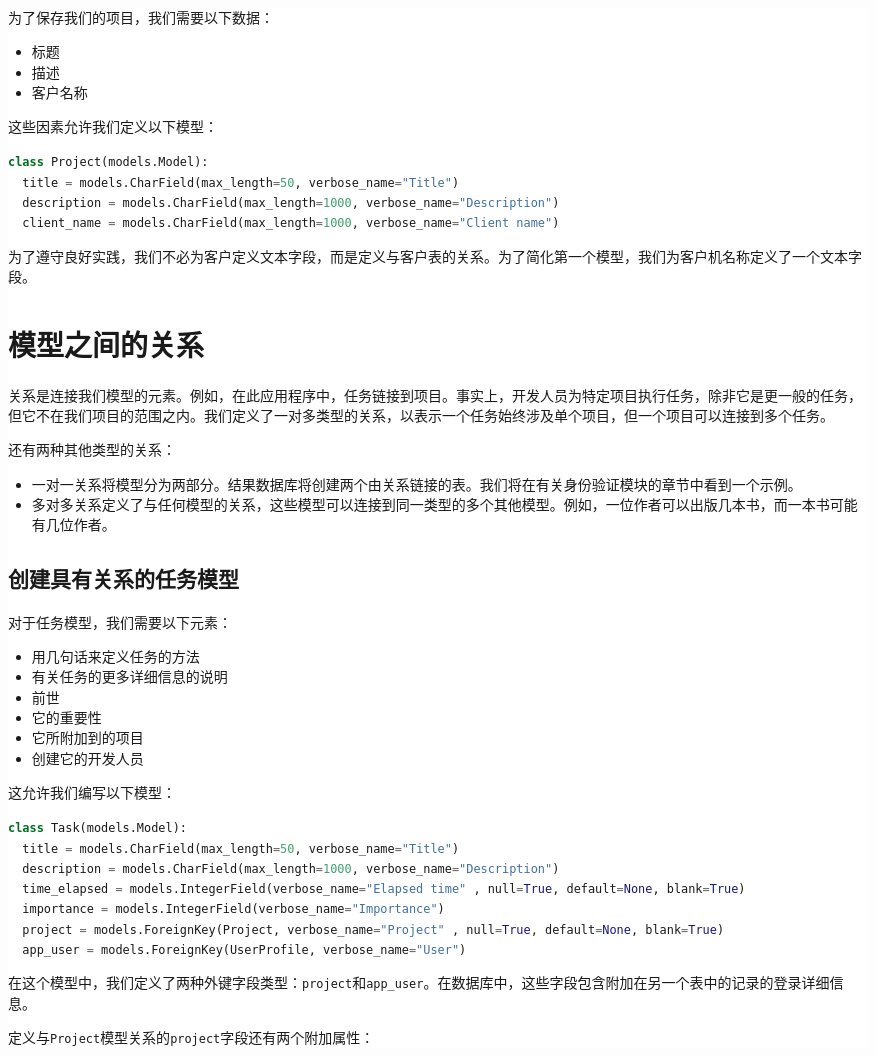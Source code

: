 为了保存我们的项目，我们需要以下数据：

*   标题
*   描述
*   客户名称

这些因素允许我们定义以下模型：

```py
class Project(models.Model):
  title = models.CharField(max_length=50, verbose_name="Title")
  description = models.CharField(max_length=1000, verbose_name="Description")
  client_name = models.CharField(max_length=1000, verbose_name="Client name")
```

为了遵守良好实践，我们不必为客户定义文本字段，而是定义与客户表的关系。为了简化第一个模型，我们为客户机名称定义了一个文本字段。

# 模型之间的关系

关系是连接我们模型的元素。例如，在此应用程序中，任务链接到项目。事实上，开发人员为特定项目执行任务，除非它是更一般的任务，但它不在我们项目的范围之内。我们定义了一对多类型的关系，以表示一个任务始终涉及单个项目，但一个项目可以连接到多个任务。

还有两种其他类型的关系：

*   一对一关系将模型分为两部分。结果数据库将创建两个由关系链接的表。我们将在有关身份验证模块的章节中看到一个示例。
*   多对多关系定义了与任何模型的关系，这些模型可以连接到同一类型的多个其他模型。例如，一位作者可以出版几本书，而一本书可能有几位作者。

## 创建具有关系的任务模型

对于任务模型，我们需要以下元素：

*   用几句话来定义任务的方法
*   有关任务的更多详细信息的说明
*   前世
*   它的重要性
*   它所附加到的项目
*   创建它的开发人员

这允许我们编写以下模型：

```py
class Task(models.Model):
  title = models.CharField(max_length=50, verbose_name="Title")
  description = models.CharField(max_length=1000, verbose_name="Description")
  time_elapsed = models.IntegerField(verbose_name="Elapsed time" , null=True, default=None, blank=True)
  importance = models.IntegerField(verbose_name="Importance")
  project = models.ForeignKey(Project, verbose_name="Project" , null=True, default=None, blank=True)
  app_user = models.ForeignKey(UserProfile, verbose_name="User")
```

在这个模型中，我们定义了两种外键字段类型：`project`和`app_user`。在数据库中，这些字段包含附加在另一个表中的记录的登录详细信息。

定义与`Project`模型关系的`project`字段还有两个附加属性：
